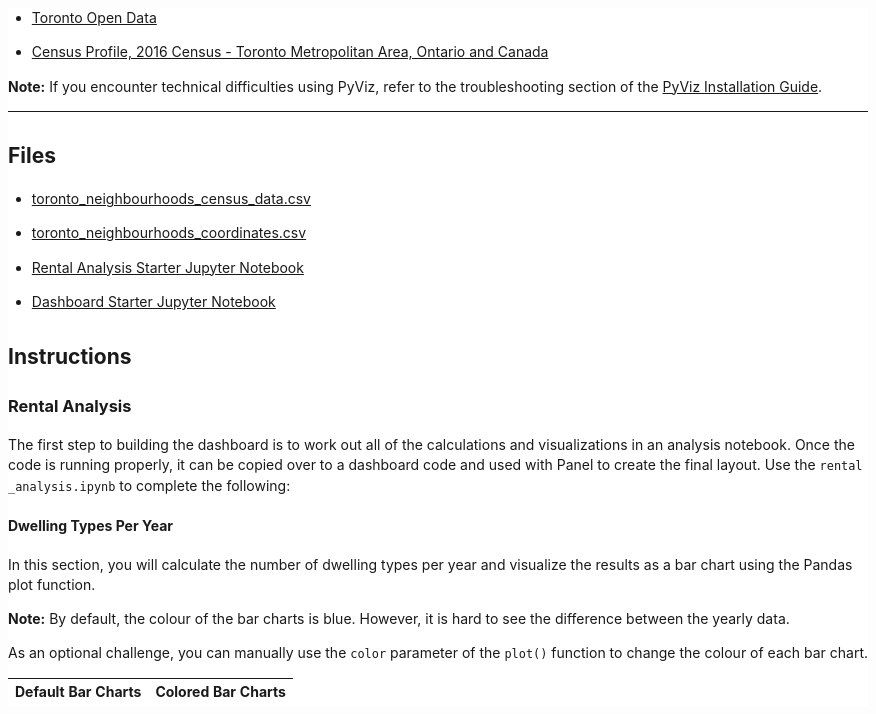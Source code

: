 * [Toronto Open Data](https://open.toronto.ca/)

* [Census Profile, 2016 Census - Toronto Metropolitan Area, Ontario and Canada](https://www12.statcan.gc.ca/census-recensement/2016/dp-pd/prof/details/page.cfm?Lang=E&Geo1=CMACA&Code1=535&Geo2=PR&Code2=01&SearchText=toronto&SearchType=Begins&SearchPR=01&B1=All&TABID=1&type=0)


**Note:** If you encounter technical difficulties using PyViz, refer to the troubleshooting section of the [PyViz Installation Guide](PyVizInstallationGuide.md).

---

## Files

* [toronto_neighbourhoods_census_data.csv](Starter_Code/Data/toronto_neighbourhoods_census_data.csv)

* [toronto_neighbourhoods_coordinates.csv](Starter_Code/Data/toronto_neighbourhoods_coordinates.csv)

* [Rental Analysis Starter Jupyter Notebook](Starter_Code/rental_analysis.ipynb)

* [Dashboard Starter Jupyter Notebook](Starter_Code/dashboard.ipynb)

## Instructions

### Rental Analysis

The first step to building the dashboard is to work out all of the calculations and visualizations in an analysis notebook. Once the code is running properly, it can be copied over to a dashboard code and used with Panel to create the final layout. Use the `rental_analysis.ipynb` to complete the following:

#### Dwelling Types Per Year

In this section, you will calculate the number of dwelling types per year and visualize the results as a bar chart using the Pandas plot function.

**Note:** By default, the colour of the bar charts is blue. However, it is hard to see the difference between the yearly data.

As an optional challenge, you can manually use the `color` parameter of the `plot()` function to change the colour of each bar chart.

| Default Bar Charts                                  | Colored Bar Charts                                   |
------------------------------------------------------|------------------------------------------------------|
